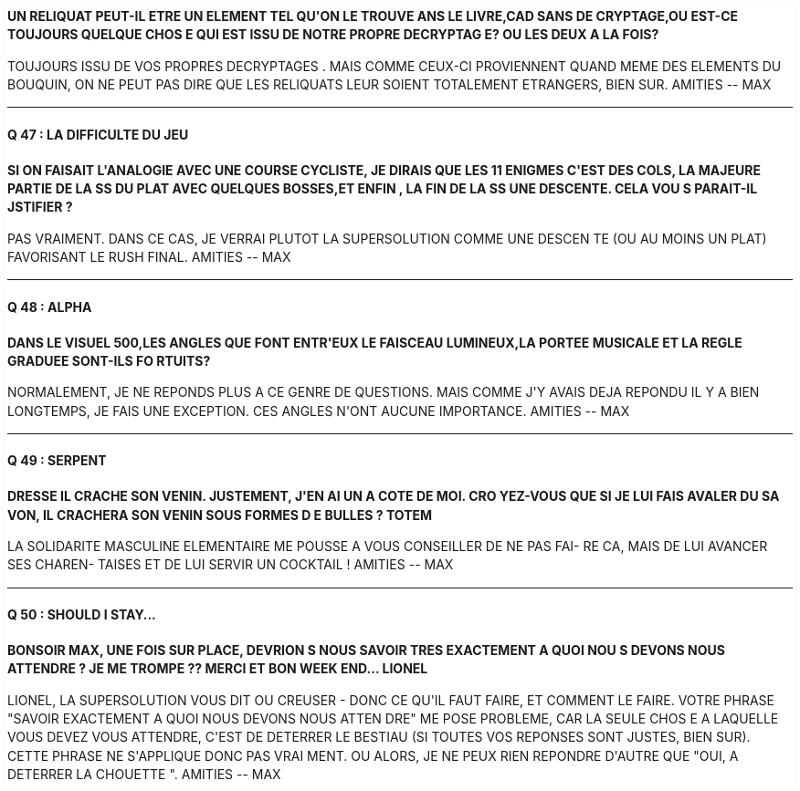 **UN RELIQUAT PEUT-IL ETRE UN ELEMENT TEL  QU'ON LE
TROUVE ANS LE LIVRE,CAD SANS DE CRYPTAGE,OU EST-CE TOUJOURS QUELQUE CHOS
 E QUI EST ISSU DE NOTRE PROPRE DECRYPTAG E? OU LES DEUX A LA FOIS?**

TOUJOURS ISSU DE VOS PROPRES DECRYPTAGES . MAIS COMME
CEUX-CI PROVIENNENT QUAND MEME DES ELEMENTS DU BOUQUIN, ON NE  PEUT PAS
DIRE QUE LES RELIQUATS LEUR SOIENT TOTALEMENT ETRANGERS, BIEN SUR.
AMITIES -- MAX

---

#### Q 47 : LA DIFFICULTE DU JEU

**SI ON FAISAIT L'ANALOGIE AVEC UNE COURSE  CYCLISTE, JE
 DIRAIS QUE LES 11 ENIGMES  C'EST DES COLS, LA MAJEURE PARTIE DE LA  SS
DU PLAT AVEC QUELQUES BOSSES,ET ENFIN , LA FIN DE LA SS UNE DESCENTE.
CELA VOU S PARAIT-IL JSTIFIER ?**

PAS VRAIMENT. DANS CE CAS, JE VERRAI  PLUTOT LA
SUPERSOLUTION COMME UNE DESCEN TE (OU AU MOINS UN PLAT) FAVORISANT LE
RUSH FINAL. AMITIES -- MAX

---

#### Q 48 : ALPHA

**DANS LE VISUEL 500,LES ANGLES QUE FONT   ENTR'EUX LE
FAISCEAU LUMINEUX,LA PORTEE  MUSICALE ET LA REGLE GRADUEE SONT-ILS FO
RTUITS?**

NORMALEMENT, JE NE REPONDS PLUS A CE  GENRE DE
QUESTIONS. MAIS COMME J'Y AVAIS DEJA REPONDU IL Y A BIEN LONGTEMPS, JE
FAIS UNE EXCEPTION. CES ANGLES N'ONT AUCUNE IMPORTANCE. AMITIES -- MAX

---

#### Q 49 : SERPENT

**DRESSE IL CRACHE SON VENIN. JUSTEMENT, J'EN AI UN A
COTE DE MOI. CRO YEZ-VOUS QUE SI JE LUI FAIS AVALER DU SA VON, IL
CRACHERA SON VENIN SOUS FORMES D E BULLES ? TOTEM**

LA SOLIDARITE MASCULINE ELEMENTAIRE ME POUSSE A VOUS
CONSEILLER DE NE PAS FAI- RE CA, MAIS DE LUI AVANCER SES CHAREN- TAISES
ET DE LUI SERVIR UN COCKTAIL ! AMITIES -- MAX

---

#### Q 50 : SHOULD I STAY...

**BONSOIR MAX, UNE FOIS SUR PLACE, DEVRION S NOUS SAVOIR
 TRES EXACTEMENT A QUOI NOU S DEVONS NOUS ATTENDRE ? JE ME TROMPE ??
MERCI ET BON WEEK END... LIONEL**

LIONEL, LA SUPERSOLUTION VOUS DIT OU CREUSER - DONC CE
 QU'IL FAUT FAIRE, ET COMMENT LE FAIRE. VOTRE PHRASE "SAVOIR  EXACTEMENT
 A QUOI NOUS DEVONS NOUS ATTEN DRE" ME POSE PROBLEME, CAR LA SEULE CHOS E
 A LAQUELLE VOUS DEVEZ VOUS ATTENDRE, C'EST DE DETERRER LE BESTIAU (SI
TOUTES VOS REPONSES SONT JUSTES, BIEN SUR).
CETTE PHRASE NE S'APPLIQUE DONC PAS VRAI MENT. OU ALORS, JE NE PEUX RIEN
 REPONDRE D'AUTRE QUE "OUI, A DETERRER LA CHOUETTE ". AMITIES -- MAX